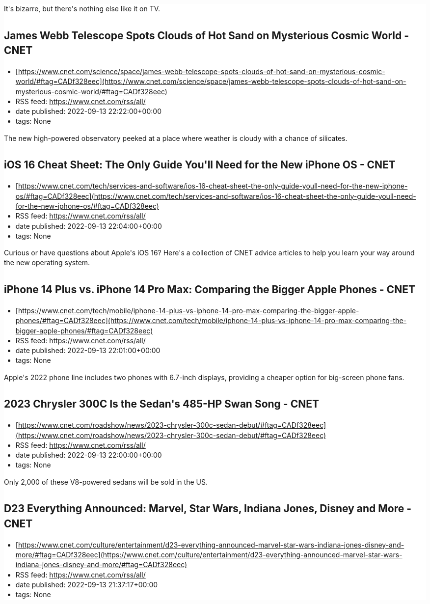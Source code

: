 It's bizarre, but there's nothing else like it on TV.

## James Webb Telescope Spots Clouds of Hot Sand on Mysterious Cosmic World     - CNET
 - [https://www.cnet.com/science/space/james-webb-telescope-spots-clouds-of-hot-sand-on-mysterious-cosmic-world/#ftag=CADf328eec](https://www.cnet.com/science/space/james-webb-telescope-spots-clouds-of-hot-sand-on-mysterious-cosmic-world/#ftag=CADf328eec)
 - RSS feed: https://www.cnet.com/rss/all/
 - date published: 2022-09-13 22:22:00+00:00
 - tags: None

The new high-powered observatory peeked at a place where weather is cloudy with a chance of silicates.

## iOS 16 Cheat Sheet: The Only Guide You'll Need for the New iPhone OS     - CNET
 - [https://www.cnet.com/tech/services-and-software/ios-16-cheat-sheet-the-only-guide-youll-need-for-the-new-iphone-os/#ftag=CADf328eec](https://www.cnet.com/tech/services-and-software/ios-16-cheat-sheet-the-only-guide-youll-need-for-the-new-iphone-os/#ftag=CADf328eec)
 - RSS feed: https://www.cnet.com/rss/all/
 - date published: 2022-09-13 22:04:00+00:00
 - tags: None

Curious or have questions about Apple's iOS 16? Here's a collection of CNET advice articles to help you learn your way around the new operating system.

## iPhone 14 Plus vs. iPhone 14 Pro Max: Comparing the Bigger Apple Phones     - CNET
 - [https://www.cnet.com/tech/mobile/iphone-14-plus-vs-iphone-14-pro-max-comparing-the-bigger-apple-phones/#ftag=CADf328eec](https://www.cnet.com/tech/mobile/iphone-14-plus-vs-iphone-14-pro-max-comparing-the-bigger-apple-phones/#ftag=CADf328eec)
 - RSS feed: https://www.cnet.com/rss/all/
 - date published: 2022-09-13 22:01:00+00:00
 - tags: None

Apple's 2022 phone line includes two phones with 6.7-inch displays, providing a cheaper option for big-screen phone fans.

## 2023 Chrysler 300C Is the Sedan's 485-HP Swan Song     - CNET
 - [https://www.cnet.com/roadshow/news/2023-chrysler-300c-sedan-debut/#ftag=CADf328eec](https://www.cnet.com/roadshow/news/2023-chrysler-300c-sedan-debut/#ftag=CADf328eec)
 - RSS feed: https://www.cnet.com/rss/all/
 - date published: 2022-09-13 22:00:00+00:00
 - tags: None

Only 2,000 of these V8-powered sedans will be sold in the US.

## D23 Everything Announced: Marvel, Star Wars, Indiana Jones, Disney and More     - CNET
 - [https://www.cnet.com/culture/entertainment/d23-everything-announced-marvel-star-wars-indiana-jones-disney-and-more/#ftag=CADf328eec](https://www.cnet.com/culture/entertainment/d23-everything-announced-marvel-star-wars-indiana-jones-disney-and-more/#ftag=CADf328eec)
 - RSS feed: https://www.cnet.com/rss/all/
 - date published: 2022-09-13 21:37:17+00:00
 - tags: None
